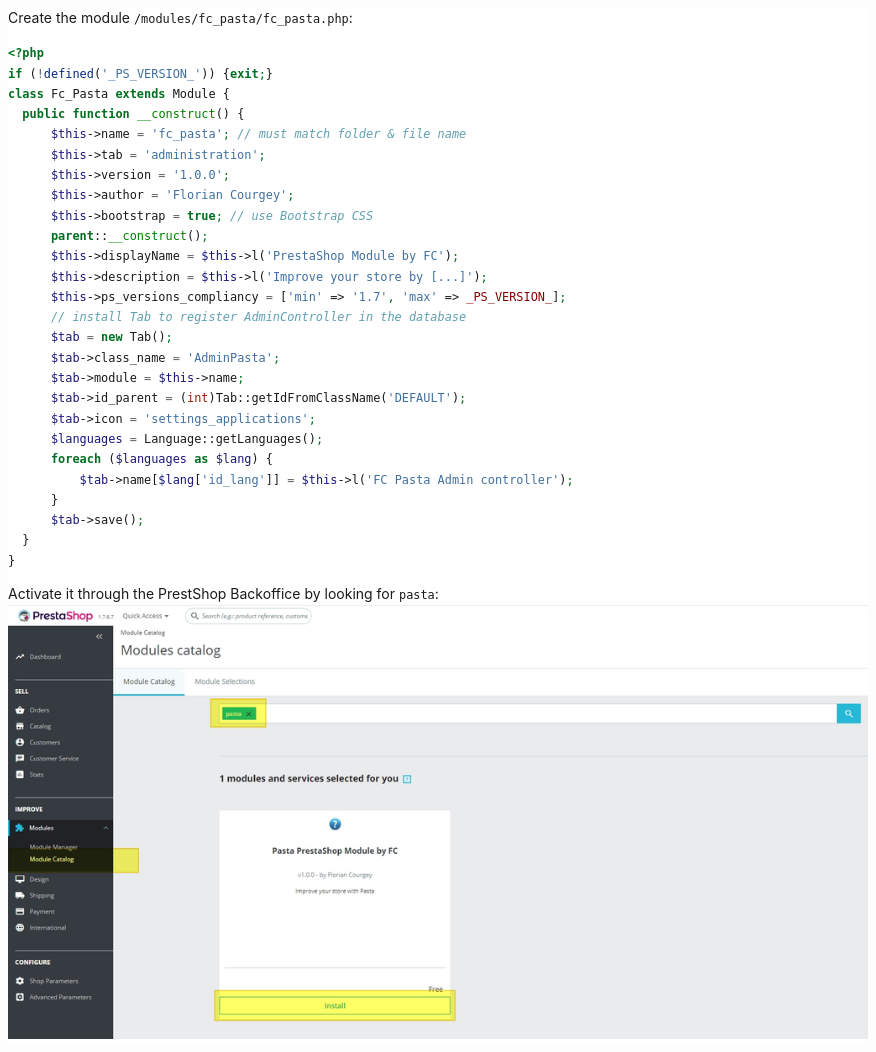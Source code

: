 Create the module `/modules/fc_pasta/fc_pasta.php`:
```php
<?php
if (!defined('_PS_VERSION_')) {exit;}
class Fc_Pasta extends Module {
  public function __construct() {
      $this->name = 'fc_pasta'; // must match folder & file name
      $this->tab = 'administration';
      $this->version = '1.0.0';
      $this->author = 'Florian Courgey';
      $this->bootstrap = true; // use Bootstrap CSS
      parent::__construct();
      $this->displayName = $this->l('PrestaShop Module by FC');
      $this->description = $this->l('Improve your store by [...]');
      $this->ps_versions_compliancy = ['min' => '1.7', 'max' => _PS_VERSION_];
      // install Tab to register AdminController in the database
      $tab = new Tab();
      $tab->class_name = 'AdminPasta';
      $tab->module = $this->name;
      $tab->id_parent = (int)Tab::getIdFromClassName('DEFAULT');
      $tab->icon = 'settings_applications';
      $languages = Language::getLanguages();
      foreach ($languages as $lang) {
          $tab->name[$lang['id_lang']] = $this->l('FC Pasta Admin controller');
      }
      $tab->save();
  }
}
```

Activate it through the PrestShop Backoffice by looking for `pasta`:
![](/assets/images/2018/05/search-for-my_module-in-the-backoffice-annote.jpg)
